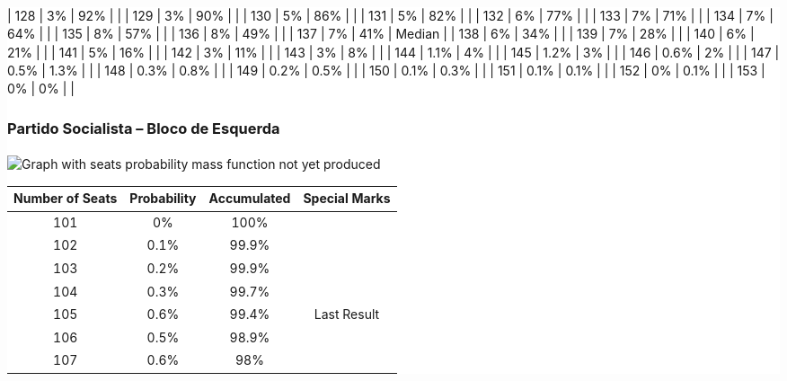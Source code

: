 | 128 | 3% | 92% |  |
| 129 | 3% | 90% |  |
| 130 | 5% | 86% |  |
| 131 | 5% | 82% |  |
| 132 | 6% | 77% |  |
| 133 | 7% | 71% |  |
| 134 | 7% | 64% |  |
| 135 | 8% | 57% |  |
| 136 | 8% | 49% |  |
| 137 | 7% | 41% | Median |
| 138 | 6% | 34% |  |
| 139 | 7% | 28% |  |
| 140 | 6% | 21% |  |
| 141 | 5% | 16% |  |
| 142 | 3% | 11% |  |
| 143 | 3% | 8% |  |
| 144 | 1.1% | 4% |  |
| 145 | 1.2% | 3% |  |
| 146 | 0.6% | 2% |  |
| 147 | 0.5% | 1.3% |  |
| 148 | 0.3% | 0.8% |  |
| 149 | 0.2% | 0.5% |  |
| 150 | 0.1% | 0.3% |  |
| 151 | 0.1% | 0.1% |  |
| 152 | 0% | 0.1% |  |
| 153 | 0% | 0% |  |

### Partido Socialista – Bloco de Esquerda

![Graph with seats probability mass function not yet produced](2019-05-12-ICSISCTE-coalitions-seats-pmf-ps–be.png "Seats Probability Mass Function")

| Number of Seats | Probability | Accumulated | Special Marks |
|:---------------:|:-----------:|:-----------:|:-------------:|
| 101 | 0% | 100% |  |
| 102 | 0.1% | 99.9% |  |
| 103 | 0.2% | 99.9% |  |
| 104 | 0.3% | 99.7% |  |
| 105 | 0.6% | 99.4% | Last Result |
| 106 | 0.5% | 98.9% |  |
| 107 | 0.6% | 98% |  |